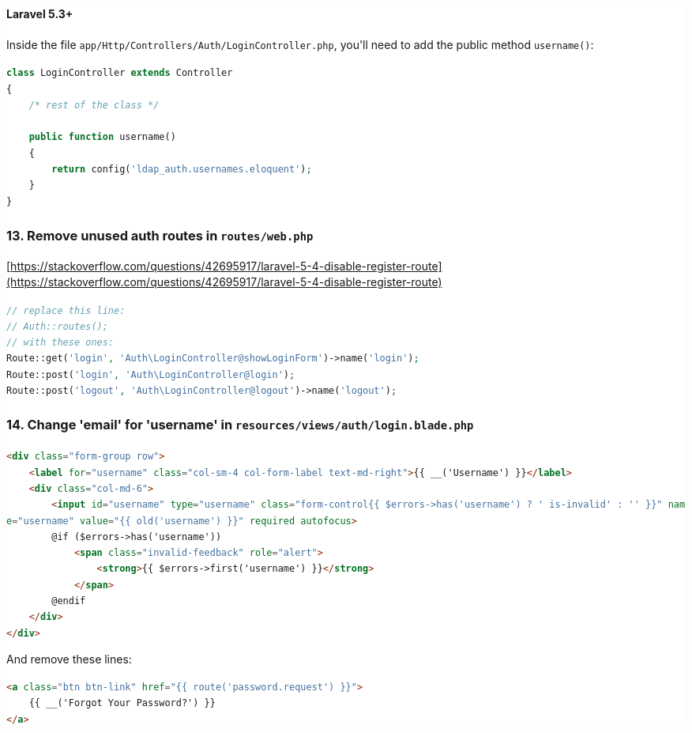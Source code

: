 #### Laravel 5.3+

Inside the file `app/Http/Controllers/Auth/LoginController.php`,
you'll need to add the public method `username()`:

```php
class LoginController extends Controller
{
    /* rest of the class */

    public function username()
    {
        return config('ldap_auth.usernames.eloquent');
    }
}
```

### 13. Remove unused auth routes in `routes/web.php`

[https://stackoverflow.com/questions/42695917/laravel-5-4-disable-register-route](https://stackoverflow.com/questions/42695917/laravel-5-4-disable-register-route)

```php
// replace this line:
// Auth::routes();
// with these ones:
Route::get('login', 'Auth\LoginController@showLoginForm')->name('login');
Route::post('login', 'Auth\LoginController@login');
Route::post('logout', 'Auth\LoginController@logout')->name('logout');
```

### 14. Change 'email' for 'username' in `resources/views/auth/login.blade.php`

```html
<div class="form-group row">
    <label for="username" class="col-sm-4 col-form-label text-md-right">{{ __('Username') }}</label>
    <div class="col-md-6">
        <input id="username" type="username" class="form-control{{ $errors->has('username') ? ' is-invalid' : '' }}" name="username" value="{{ old('username') }}" required autofocus>
        @if ($errors->has('username'))
            <span class="invalid-feedback" role="alert">
                <strong>{{ $errors->first('username') }}</strong>
            </span>
        @endif
    </div>
</div>
```

And remove these lines:

```html
<a class="btn btn-link" href="{{ route('password.request') }}">
    {{ __('Forgot Your Password?') }}
</a>
```
